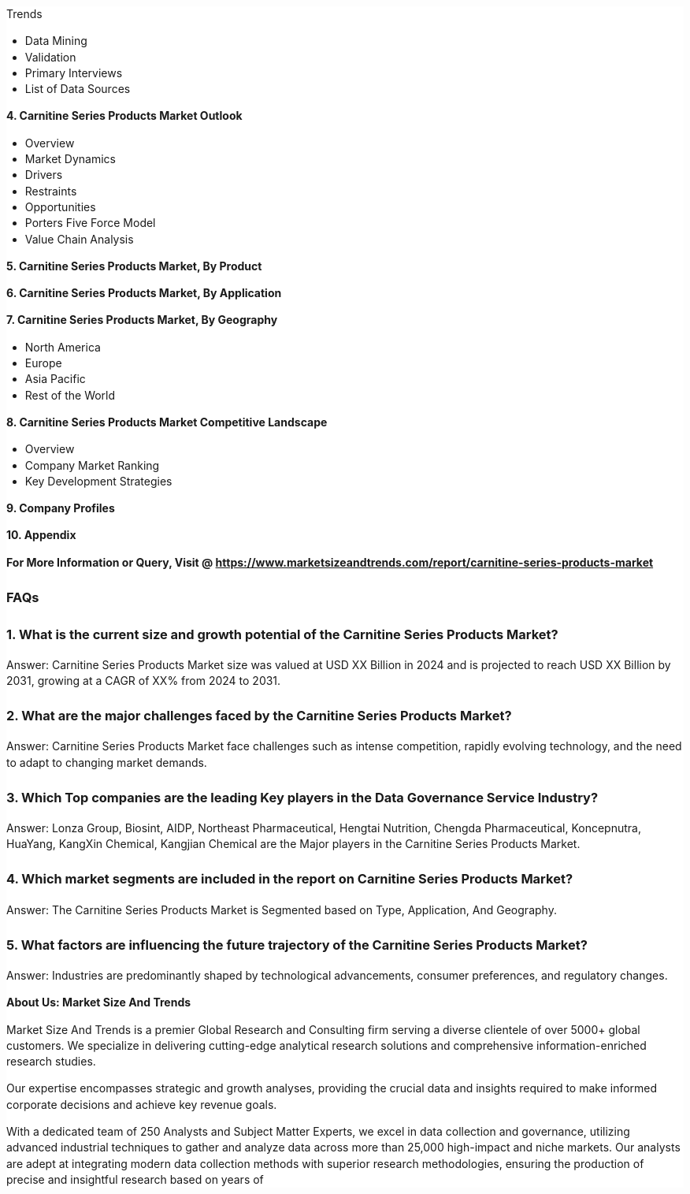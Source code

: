 Trends</span></strong></p></div><div class="" data-test-id=""><ul><li><span class="">Data Mining</span></li><li><span class="">Validation</span></li><li><span class="">Primary Interviews</span></li><li><span class="">List of Data Sources</span></li></ul></div><div class="" data-test-id=""><p><strong><span class="">4. Carnitine Series Products Market Outlook</span></strong></p></div><div class="" data-test-id=""><ul><li><span class="">Overview</span></li><li><span class="">Market Dynamics</span></li><li><span class="">Drivers</span></li><li><span class="">Restraints</span></li><li><span class="">Opportunities</span></li><li><span class="">Porters Five Force Model</span></li><li><span class="">Value Chain Analysis</span></li></ul></div><div class="" data-test-id=""><p><strong><span class="">5. Carnitine Series Products Market, By Product</span></strong></p></div><div class="" data-test-id=""><p><strong><span class="">6. Carnitine Series Products Market, By Application</span></strong></p></div><div class="" data-test-id=""><p><strong><span class="">7. Carnitine Series Products Market, By Geography</span></strong></p></div><div class="" data-test-id=""><ul><li><span class="">North America</span></li><li><span class="">Europe</span></li><li><span class="">Asia Pacific</span></li><li><span class="">Rest of the World</span></li></ul></div><div class="" data-test-id=""><p><strong><span class="">8. Carnitine Series Products Market Competitive Landscape</span></strong></p></div><div class="" data-test-id=""><ul><li><span class="">Overview</span></li><li><span class="">Company Market Ranking</span></li><li><span class="">Key Development Strategies</span></li></ul></div><div class="" data-test-id=""><p><strong><span class="">9. Company Profiles</span></strong></p></div><div class="" data-test-id=""><p><strong><span class="">10. Appendix</span></strong></p></div><div class="" data-test-id=""><p><strong><span class="">For More Information or Query, Visit @ <a href="https://www.marketsizeandtrends.com/report/carnitine-series-products-market" target="_blank">https://www.marketsizeandtrends.com/report/carnitine-series-products-market</a></span></strong></p></div><div class="" data-test-id=""><div class="article-main__content" data-test-id="publishing-text-block"><h3><strong><span class="">FAQs</span></strong></h3></div><div class="article-main__content" data-test-id="publishing-text-block"><h3><span class="">1. What is the current size and growth potential of the Carnitine Series Products Market?</span></h3></div><div class="article-main__content" data-test-id="publishing-text-block"><p><span class="font-[700]">Answer</span><span class="">: Carnitine Series Products Market size was valued at USD XX Billion in 2024 and is projected to reach USD XX Billion by 2031, growing at a CAGR of XX% from 2024 to 2031.</span></p></div><div class="article-main__content" data-test-id="publishing-text-block"><h3><span class="">2. What are the major challenges faced by the Carnitine Series Products Market?</span></h3></div><div class="article-main__content" data-test-id="publishing-text-block"><p><span class="font-[700]">Answer</span><span class="">: Carnitine Series Products Market face challenges such as intense competition, rapidly evolving technology, and the need to adapt to changing market demands.</span></p></div><div class="article-main__content" data-test-id="publishing-text-block"><h3><span class="">3. Which Top companies are the leading Key players in the Data Governance Service Industry?</span></h3></div><div class="article-main__content" data-test-id="publishing-text-block"><p><span class="font-[700]">Answer</span><span class="">: Lonza Group, Biosint, AIDP, Northeast Pharmaceutical, Hengtai Nutrition, Chengda Pharmaceutical, Koncepnutra, HuaYang, KangXin Chemical, Kangjian Chemical are the Major players in the Carnitine Series Products Market.</span></p></div><div class="article-main__content" data-test-id="publishing-text-block"><h3><span class="">4. Which market segments are included in the report on Carnitine Series Products Market?</span></h3></div><div class="article-main__content" data-test-id="publishing-text-block"><p><span class="font-[700]">Answer</span><span class="">: The Carnitine Series Products Market is Segmented based on Type, Application, And Geography.</span></p></div><div class="article-main__content" data-test-id="publishing-text-block"><h3><span class="">5. What factors are influencing the future trajectory of the Carnitine Series Products Market?</span></h3></div><div class="article-main__content" data-test-id="publishing-text-block"><p><span class="font-[700]">Answer:</span><span class="">&nbsp;Industries are predominantly shaped by technological advancements, consumer preferences, and regulatory changes.</span></p></div><p><strong><span class="">About Us: Market Size And Trends</span></strong></p></div><div class="" data-test-id=""><p><span class="">Market Size And Trends is a premier Global Research and Consulting firm serving a diverse clientele of over 5000+ global customers. We specialize in delivering cutting-edge analytical research solutions and comprehensive information-enriched research studies.</span></p></div><div class="" data-test-id=""><p><span class="">Our expertise encompasses strategic and growth analyses, providing the crucial data and insights required to make informed corporate decisions and achieve key revenue goals.</span></p></div><div class="" data-test-id=""><p><span class="">With a dedicated team of 250 Analysts and Subject Matter Experts, we excel in data collection and governance, utilizing advanced industrial techniques to gather and analyze data across more than 25,000 high-impact and niche markets. Our analysts are adept at integrating modern data collection methods with superior research methodologies, ensuring the production of precise and insightful research based on years of